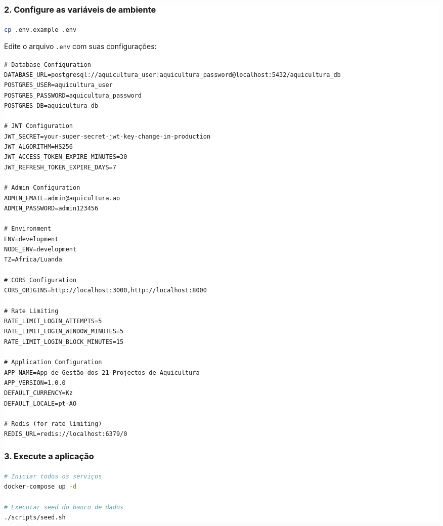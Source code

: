 ### 2. Configure as variáveis de ambiente
```bash
cp .env.example .env
```

Edite o arquivo `.env` com suas configurações:
```env
# Database Configuration
DATABASE_URL=postgresql://aquicultura_user:aquicultura_password@localhost:5432/aquicultura_db
POSTGRES_USER=aquicultura_user
POSTGRES_PASSWORD=aquicultura_password
POSTGRES_DB=aquicultura_db

# JWT Configuration
JWT_SECRET=your-super-secret-jwt-key-change-in-production
JWT_ALGORITHM=HS256
JWT_ACCESS_TOKEN_EXPIRE_MINUTES=30
JWT_REFRESH_TOKEN_EXPIRE_DAYS=7

# Admin Configuration
ADMIN_EMAIL=admin@aquicultura.ao
ADMIN_PASSWORD=admin123456

# Environment
ENV=development
NODE_ENV=development
TZ=Africa/Luanda

# CORS Configuration
CORS_ORIGINS=http://localhost:3000,http://localhost:8000

# Rate Limiting
RATE_LIMIT_LOGIN_ATTEMPTS=5
RATE_LIMIT_LOGIN_WINDOW_MINUTES=5
RATE_LIMIT_LOGIN_BLOCK_MINUTES=15

# Application Configuration
APP_NAME=App de Gestão dos 21 Projectos de Aquicultura
APP_VERSION=1.0.0
DEFAULT_CURRENCY=Kz
DEFAULT_LOCALE=pt-AO

# Redis (for rate limiting)
REDIS_URL=redis://localhost:6379/0
```

### 3. Execute a aplicação
```bash
# Iniciar todos os serviços
docker-compose up -d

# Executar seed do banco de dados
./scripts/seed.sh
```
